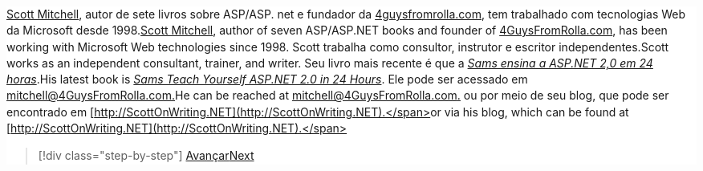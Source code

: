 <span data-ttu-id="da2b0-293">[Scott Mitchell](http://www.4guysfromrolla.com/ScottMitchell.shtml), autor de sete livros sobre ASP/ASP. net e fundador da [4guysfromrolla.com](http://www.4guysfromrolla.com), tem trabalhado com tecnologias Web da Microsoft desde 1998.</span><span class="sxs-lookup"><span data-stu-id="da2b0-293">[Scott Mitchell](http://www.4guysfromrolla.com/ScottMitchell.shtml), author of seven ASP/ASP.NET books and founder of [4GuysFromRolla.com](http://www.4guysfromrolla.com), has been working with Microsoft Web technologies since 1998.</span></span> <span data-ttu-id="da2b0-294">Scott trabalha como consultor, instrutor e escritor independentes.</span><span class="sxs-lookup"><span data-stu-id="da2b0-294">Scott works as an independent consultant, trainer, and writer.</span></span> <span data-ttu-id="da2b0-295">Seu livro mais recente é que a [*Sams ensina a ASP.NET 2,0 em 24 horas*](https://www.amazon.com/exec/obidos/ASIN/0672327384/4guysfromrollaco).</span><span class="sxs-lookup"><span data-stu-id="da2b0-295">His latest book is [*Sams Teach Yourself ASP.NET 2.0 in 24 Hours*](https://www.amazon.com/exec/obidos/ASIN/0672327384/4guysfromrollaco).</span></span> <span data-ttu-id="da2b0-296">Ele pode ser acessado em [mitchell@4GuysFromRolla.com.](mailto:mitchell@4GuysFromRolla.com)</span><span class="sxs-lookup"><span data-stu-id="da2b0-296">He can be reached at [mitchell@4GuysFromRolla.com.](mailto:mitchell@4GuysFromRolla.com)</span></span> <span data-ttu-id="da2b0-297">ou por meio de seu blog, que pode ser encontrado em [http://ScottOnWriting.NET](http://ScottOnWriting.NET).</span><span class="sxs-lookup"><span data-stu-id="da2b0-297">or via his blog, which can be found at [http://ScottOnWriting.NET](http://ScottOnWriting.NET).</span></span>

> [!div class="step-by-step"]
> [<span data-ttu-id="da2b0-298">Avançar</span><span class="sxs-lookup"><span data-stu-id="da2b0-298">Next</span></span>](efficiently-paging-through-large-amounts-of-data-cs.md)
